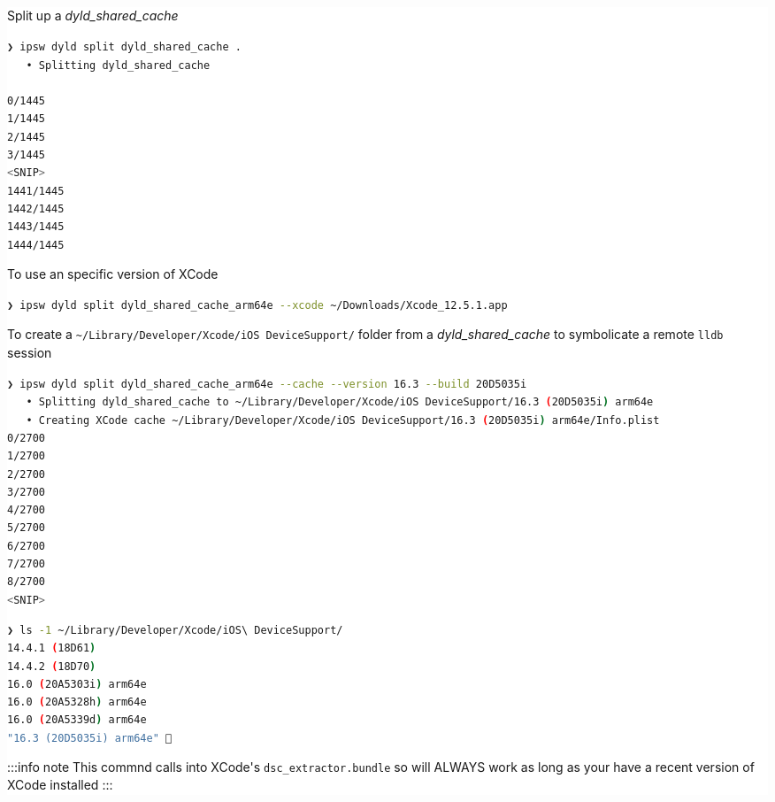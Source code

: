 Split up a _dyld_shared_cache_

```bash
❯ ipsw dyld split dyld_shared_cache .
   • Splitting dyld_shared_cache

0/1445
1/1445
2/1445
3/1445
<SNIP>
1441/1445
1442/1445
1443/1445
1444/1445
```

To use an specific version of XCode

```bash
❯ ipsw dyld split dyld_shared_cache_arm64e --xcode ~/Downloads/Xcode_12.5.1.app
```

To create a `~/Library/Developer/Xcode/iOS DeviceSupport/` folder from a _dyld_shared_cache_ to symbolicate a remote `lldb` session

```bash
❯ ipsw dyld split dyld_shared_cache_arm64e --cache --version 16.3 --build 20D5035i
   • Splitting dyld_shared_cache to ~/Library/Developer/Xcode/iOS DeviceSupport/16.3 (20D5035i) arm64e
   • Creating XCode cache ~/Library/Developer/Xcode/iOS DeviceSupport/16.3 (20D5035i) arm64e/Info.plist
0/2700
1/2700
2/2700
3/2700
4/2700
5/2700
6/2700
7/2700
8/2700
<SNIP>
```

```bash
❯ ls -1 ~/Library/Developer/Xcode/iOS\ DeviceSupport/
14.4.1 (18D61)
14.4.2 (18D70)
16.0 (20A5303i) arm64e
16.0 (20A5328h) arm64e
16.0 (20A5339d) arm64e
"16.3 (20D5035i) arm64e" 👀
```

:::info note
This commnd calls into XCode's `dsc_extractor.bundle` so will ALWAYS work as long as your have a recent version of XCode installed
:::

